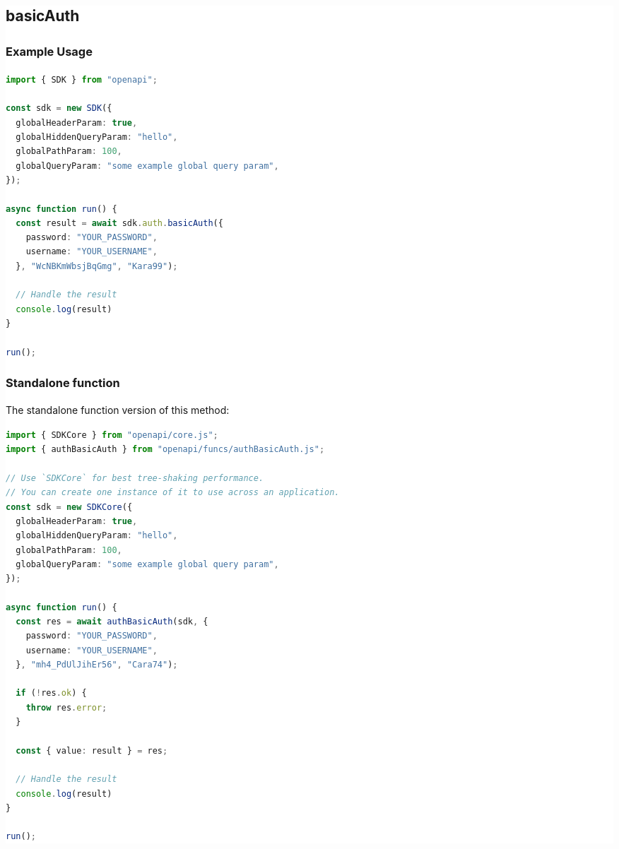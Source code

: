 
## basicAuth

### Example Usage

```typescript
import { SDK } from "openapi";

const sdk = new SDK({
  globalHeaderParam: true,
  globalHiddenQueryParam: "hello",
  globalPathParam: 100,
  globalQueryParam: "some example global query param",
});

async function run() {
  const result = await sdk.auth.basicAuth({
    password: "YOUR_PASSWORD",
    username: "YOUR_USERNAME",
  }, "WcNBKmWbsjBqGmg", "Kara99");

  // Handle the result
  console.log(result)
}

run();
```

### Standalone function

The standalone function version of this method:

```typescript
import { SDKCore } from "openapi/core.js";
import { authBasicAuth } from "openapi/funcs/authBasicAuth.js";

// Use `SDKCore` for best tree-shaking performance.
// You can create one instance of it to use across an application.
const sdk = new SDKCore({
  globalHeaderParam: true,
  globalHiddenQueryParam: "hello",
  globalPathParam: 100,
  globalQueryParam: "some example global query param",
});

async function run() {
  const res = await authBasicAuth(sdk, {
    password: "YOUR_PASSWORD",
    username: "YOUR_USERNAME",
  }, "mh4_PdUlJihEr56", "Cara74");

  if (!res.ok) {
    throw res.error;
  }

  const { value: result } = res;

  // Handle the result
  console.log(result)
}

run();
```
